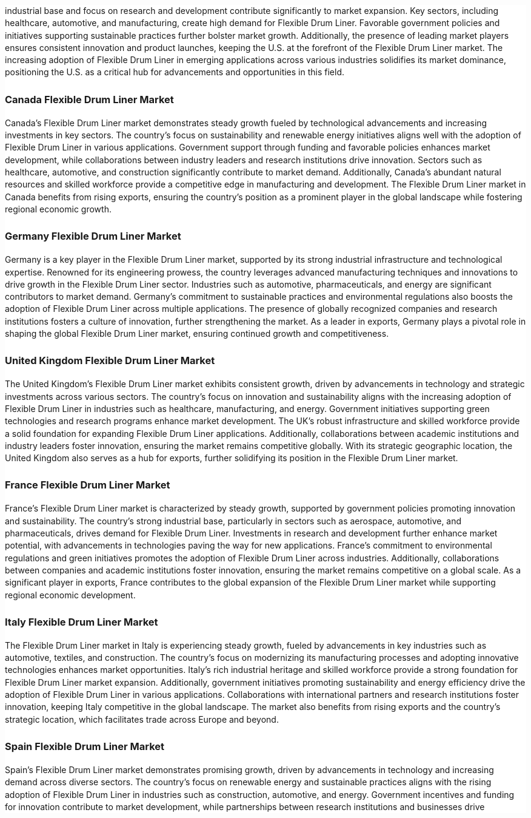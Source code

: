 industrial base and focus on research and development contribute significantly to market expansion. Key sectors, including healthcare, automotive, and manufacturing, create high demand for Flexible Drum Liner. Favorable government policies and initiatives supporting sustainable practices further bolster market growth. Additionally, the presence of leading market players ensures consistent innovation and product launches, keeping the U.S. at the forefront of the Flexible Drum Liner market. The increasing adoption of Flexible Drum Liner in emerging applications across various industries solidifies its market dominance, positioning the U.S. as a critical hub for advancements and opportunities in this field.</p><h3>Canada Flexible Drum Liner Market</h3><p>Canada&rsquo;s Flexible Drum Liner market demonstrates steady growth fueled by technological advancements and increasing investments in key sectors. The country&rsquo;s focus on sustainability and renewable energy initiatives aligns well with the adoption of Flexible Drum Liner in various applications. Government support through funding and favorable policies enhances market development, while collaborations between industry leaders and research institutions drive innovation. Sectors such as healthcare, automotive, and construction significantly contribute to market demand. Additionally, Canada&rsquo;s abundant natural resources and skilled workforce provide a competitive edge in manufacturing and development. The Flexible Drum Liner market in Canada benefits from rising exports, ensuring the country&rsquo;s position as a prominent player in the global landscape while fostering regional economic growth.</p><h3>Germany Flexible Drum Liner Market</h3><p>Germany is a key player in the Flexible Drum Liner market, supported by its strong industrial infrastructure and technological expertise. Renowned for its engineering prowess, the country leverages advanced manufacturing techniques and innovations to drive growth in the Flexible Drum Liner sector. Industries such as automotive, pharmaceuticals, and energy are significant contributors to market demand. Germany&rsquo;s commitment to sustainable practices and environmental regulations also boosts the adoption of Flexible Drum Liner across multiple applications. The presence of globally recognized companies and research institutions fosters a culture of innovation, further strengthening the market. As a leader in exports, Germany plays a pivotal role in shaping the global Flexible Drum Liner market, ensuring continued growth and competitiveness.</p><h3>United Kingdom Flexible Drum Liner Market</h3><p>The United Kingdom&rsquo;s Flexible Drum Liner market exhibits consistent growth, driven by advancements in technology and strategic investments across various sectors. The country&rsquo;s focus on innovation and sustainability aligns with the increasing adoption of Flexible Drum Liner in industries such as healthcare, manufacturing, and energy. Government initiatives supporting green technologies and research programs enhance market development. The UK&rsquo;s robust infrastructure and skilled workforce provide a solid foundation for expanding Flexible Drum Liner applications. Additionally, collaborations between academic institutions and industry leaders foster innovation, ensuring the market remains competitive globally. With its strategic geographic location, the United Kingdom also serves as a hub for exports, further solidifying its position in the Flexible Drum Liner market.</p><h3>France Flexible Drum Liner Market</h3><p>France&rsquo;s Flexible Drum Liner market is characterized by steady growth, supported by government policies promoting innovation and sustainability. The country&rsquo;s strong industrial base, particularly in sectors such as aerospace, automotive, and pharmaceuticals, drives demand for Flexible Drum Liner. Investments in research and development further enhance market potential, with advancements in technologies paving the way for new applications. France&rsquo;s commitment to environmental regulations and green initiatives promotes the adoption of Flexible Drum Liner across industries. Additionally, collaborations between companies and academic institutions foster innovation, ensuring the market remains competitive on a global scale. As a significant player in exports, France contributes to the global expansion of the Flexible Drum Liner market while supporting regional economic development.</p><h3>Italy Flexible Drum Liner Market</h3><p>The Flexible Drum Liner market in Italy is experiencing steady growth, fueled by advancements in key industries such as automotive, textiles, and construction. The country&rsquo;s focus on modernizing its manufacturing processes and adopting innovative technologies enhances market opportunities. Italy&rsquo;s rich industrial heritage and skilled workforce provide a strong foundation for Flexible Drum Liner market expansion. Additionally, government initiatives promoting sustainability and energy efficiency drive the adoption of Flexible Drum Liner in various applications. Collaborations with international partners and research institutions foster innovation, keeping Italy competitive in the global landscape. The market also benefits from rising exports and the country&rsquo;s strategic location, which facilitates trade across Europe and beyond.</p><h3>Spain Flexible Drum Liner Market</h3><p>Spain&rsquo;s Flexible Drum Liner market demonstrates promising growth, driven by advancements in technology and increasing demand across diverse sectors. The country&rsquo;s focus on renewable energy and sustainable practices aligns with the rising adoption of Flexible Drum Liner in industries such as construction, automotive, and energy. Government incentives and funding for innovation contribute to market development, while partnerships between research institutions and businesses drive